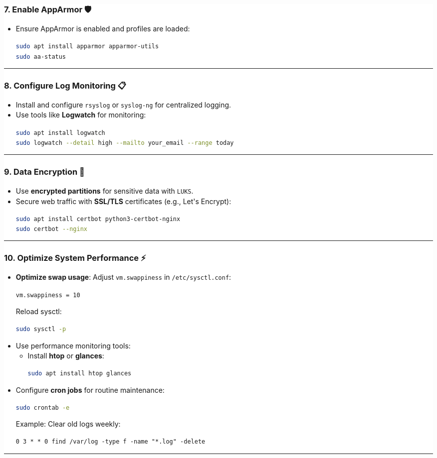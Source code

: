 
### **7. Enable AppArmor 🛡️**
- Ensure AppArmor is enabled and profiles are loaded:
  ```bash
  sudo apt install apparmor apparmor-utils
  sudo aa-status
  ```

---

### **8. Configure Log Monitoring 📋**
- Install and configure `rsyslog` or `syslog-ng` for centralized logging.
- Use tools like **Logwatch** for monitoring:
  ```bash
  sudo apt install logwatch
  sudo logwatch --detail high --mailto your_email --range today
  ```

---

### **9. Data Encryption 🔐**
- Use **encrypted partitions** for sensitive data with `LUKS`.
- Secure web traffic with **SSL/TLS** certificates (e.g., Let's Encrypt):
  ```bash
  sudo apt install certbot python3-certbot-nginx
  sudo certbot --nginx
  ```

---

### **10. Optimize System Performance ⚡**
- **Optimize swap usage**: Adjust `vm.swappiness` in `/etc/sysctl.conf`:
  ```
  vm.swappiness = 10
  ```
  Reload sysctl:
  ```bash
  sudo sysctl -p
  ```
- Use performance monitoring tools:
  - Install **htop** or **glances**:
    ```bash
    sudo apt install htop glances
    ```
- Configure **cron jobs** for routine maintenance:
  ```bash
  sudo crontab -e
  ```
  Example: Clear old logs weekly:
  ```
  0 3 * * 0 find /var/log -type f -name "*.log" -delete
  ```

---
